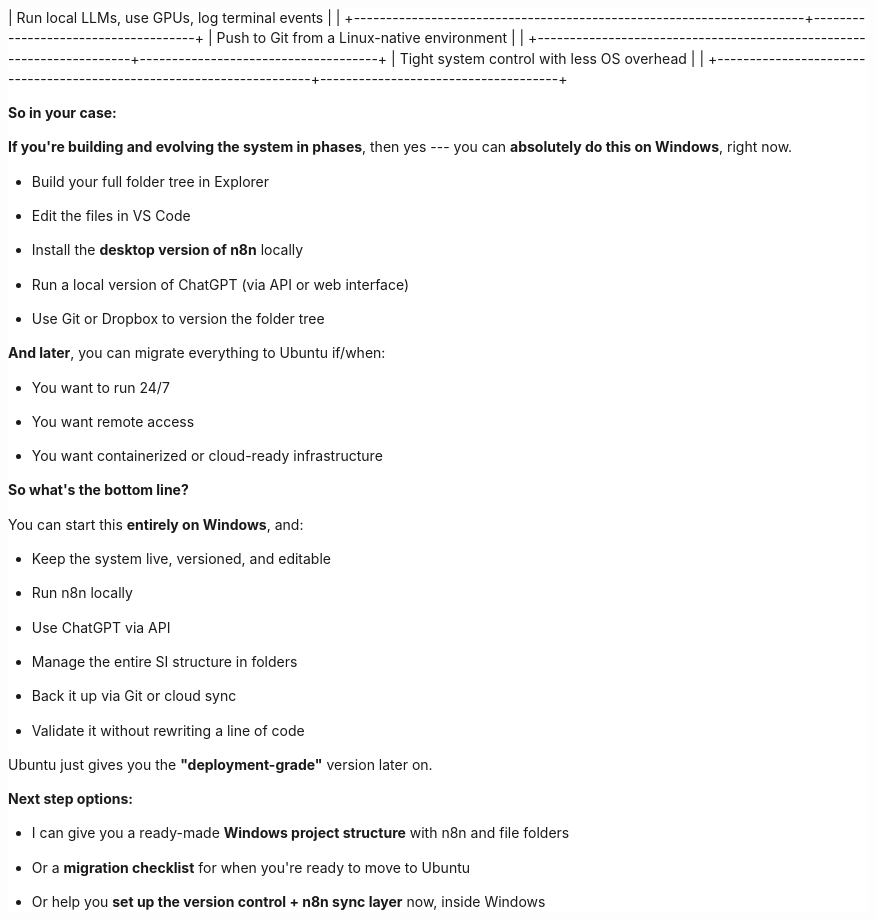 | Run local LLMs, use GPUs, log terminal events                        |                                     |
+----------------------------------------------------------------------+-------------------------------------+
| Push to Git from a Linux-native environment                          |                                     |
+----------------------------------------------------------------------+-------------------------------------+
| Tight system control with less OS overhead                           |                                     |
+----------------------------------------------------------------------+-------------------------------------+

**So in your case:**

**If you\'re building and evolving the system in phases**, then yes ---
you can **absolutely do this on Windows**, right now.

- Build your full folder tree in Explorer

- Edit the files in VS Code

- Install the **desktop version of n8n** locally

- Run a local version of ChatGPT (via API or web interface)

- Use Git or Dropbox to version the folder tree

**And later**, you can migrate everything to Ubuntu if/when:

- You want to run 24/7

- You want remote access

- You want containerized or cloud-ready infrastructure

**So what's the bottom line?**

You can start this **entirely on Windows**, and:

- Keep the system live, versioned, and editable

- Run n8n locally

- Use ChatGPT via API

- Manage the entire SI structure in folders

- Back it up via Git or cloud sync

- Validate it without rewriting a line of code

Ubuntu just gives you the **"deployment-grade"** version later on.

**Next step options:**

- I can give you a ready-made **Windows project structure** with n8n and
  file folders

- Or a **migration checklist** for when you\'re ready to move to Ubuntu

- Or help you **set up the version control + n8n sync layer** now,
  inside Windows
